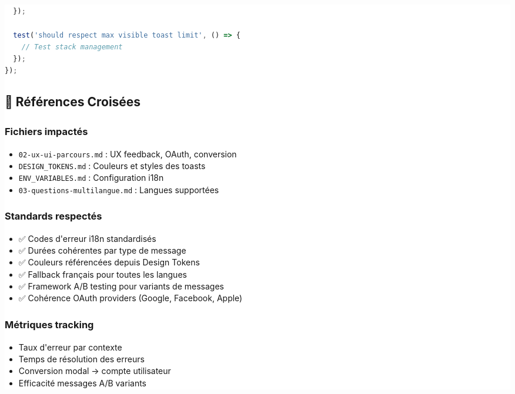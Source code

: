 ```typescript
  });
  
  test('should respect max visible toast limit', () => {
    // Test stack management
  });
});
```

## 🔗 Références Croisées

### Fichiers impactés
- `02-ux-ui-parcours.md` : UX feedback, OAuth, conversion
- `DESIGN_TOKENS.md` : Couleurs et styles des toasts
- `ENV_VARIABLES.md` : Configuration i18n
- `03-questions-multilangue.md` : Langues supportées

### Standards respectés
- ✅ Codes d'erreur i18n standardisés
- ✅ Durées cohérentes par type de message  
- ✅ Couleurs référencées depuis Design Tokens
- ✅ Fallback français pour toutes les langues
- ✅ Framework A/B testing pour variants de messages
- ✅ Cohérence OAuth providers (Google, Facebook, Apple)

### Métriques tracking
- Taux d'erreur par contexte
- Temps de résolution des erreurs
- Conversion modal → compte utilisateur
- Efficacité messages A/B variants
